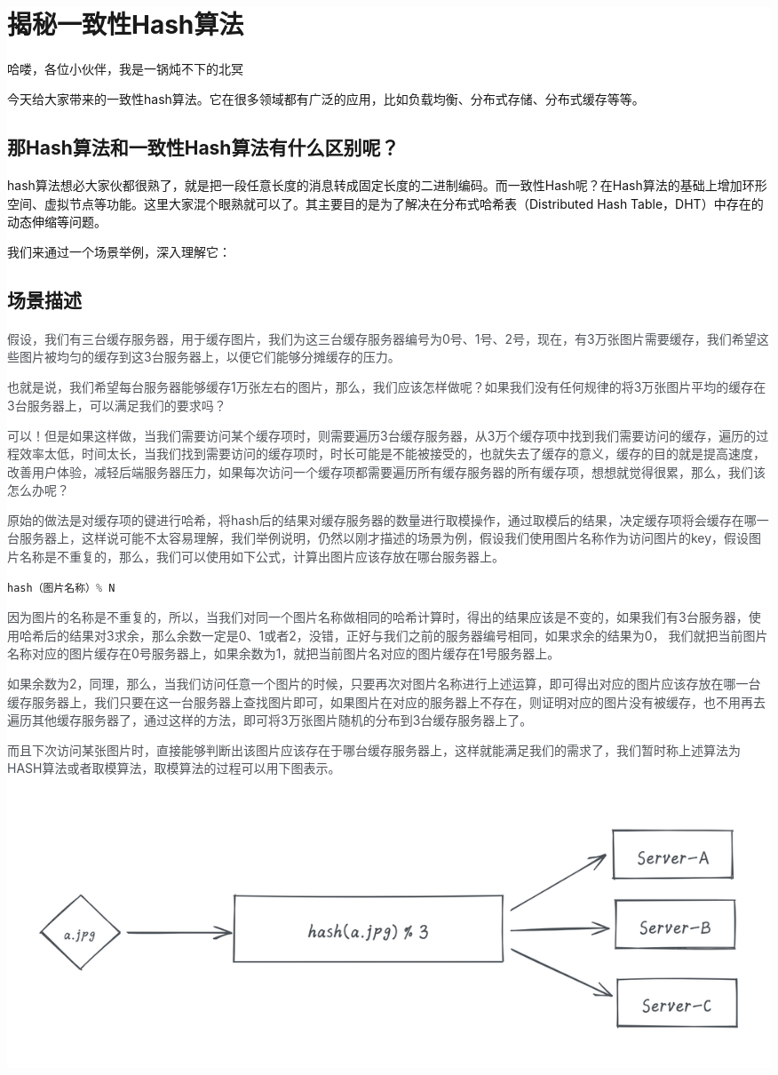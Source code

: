 # 揭秘一致性Hash算法

哈喽，各位小伙伴，我是一锅炖不下的北冥

今天给大家带来的一致性hash算法。它在很多领域都有广泛的应用，比如负载均衡、分布式存储、分布式缓存等等。

## 那Hash算法和一致性Hash算法有什么区别呢？
hash算法想必大家伙都很熟了，就是把一段任意长度的消息转成固定长度的二进制编码。而一致性Hash呢？在Hash算法的基础上增加环形空间、虚拟节点等功能。这里大家混个眼熟就可以了。其主要目的是为了解决在<font style="color:rgb(18, 18, 18);">分布式哈希表（Distributed Hash Table，DHT）中存在的动态伸缩等问题。</font>

<font style="color:rgb(18, 18, 18);"></font>

我们来通过一个场景举例，深入理解它：

## 场景描述
<font style="color:rgb(78, 83, 88);">假设，我们有三台缓存服务器，用于缓存图片，我们为这三台缓存服务器编号为0号、1号、2号，现在，有3万张图片需要缓存，我们希望这些图片被均匀的缓存到这3台服务器上，以便它们能够分摊缓存的压力。</font>

<font style="color:rgb(78, 83, 88);">也就是说，我们希望每台服务器能够缓存1万张左右的图片，那么，我们应该怎样做呢？如果我们没有任何规律的将3万张图片平均的缓存在3台服务器上，可以满足我们的要求吗？</font>

<font style="color:rgb(78, 83, 88);">可以！但是如果这样做，当我们需要访问某个缓存项时，则需要遍历3台缓存服务器，从3万个缓存项中找到我们需要访问的缓存，遍历的过程效率太低，时间太长，当我们找到需要访问的缓存项时，时长可能是不能被接受的，也就失去了缓存的意义，缓存的目的就是提高速度，改善用户体验，减轻后端服务器压力，如果每次访问一个缓存项都需要遍历所有缓存服务器的所有缓存项，想想就觉得很累，那么，我们该怎么办呢？</font>

<font style="color:rgb(78, 83, 88);">原始的做法是对缓存项的键进行哈希，将hash后的结果对缓存服务器的数量进行取模操作，通过取模后的结果，决定缓存项将会缓存在哪一台服务器上，这样说可能不太容易理解，我们举例说明，仍然以刚才描述的场景为例，假设我们使用图片名称作为访问图片的key，假设图片名称是不重复的，那么，我们可以使用如下公式，计算出图片应该存放在哪台服务器上。</font>

```java
hash（图片名称）% N
```

<font style="color:rgb(78, 83, 88);">因为图片的名称是不重复的，所以，当我们对同一个图片名称做相同的哈希计算时，得出的结果应该是不变的，如果我们有3台服务器，使用哈希后的结果对3求余，那么余数一定是0、1或者2，没错，正好与我们之前的服务器编号相同，如果求余的结果为0， 我们就把当前图片名称对应的图片缓存在0号服务器上，如果余数为1，就把当前图片名对应的图片缓存在1号服务器上。</font>

<font style="color:rgb(78, 83, 88);">如果余数为2，同理，那么，当我们访问任意一个图片的时候，只要再次对图片名称进行上述运算，即可得出对应的图片应该存放在哪一台缓存服务器上，我们只要在这一台服务器上查找图片即可，如果图片在对应的服务器上不存在，则证明对应的图片没有被缓存，也不用再去遍历其他缓存服务器了，通过这样的方法，即可将3万张图片随机的分布到3台缓存服务器上了。</font>

<font style="color:rgb(78, 83, 88);">而且下次访问某张图片时，直接能够判断出该图片应该存在于哪台缓存服务器上，这样就能满足我们的需求了，我们暂时称上述算法为HASH算法或者取模算法，取模算法的过程可以用下图表示。</font>  


![1678783942971-818b652f-c0df-4d6c-8abe-b764184f4fe3.png](./img/3DrMZIjo6s0AJWVW/1678783942971-818b652f-c0df-4d6c-8abe-b764184f4fe3-926299.png)

